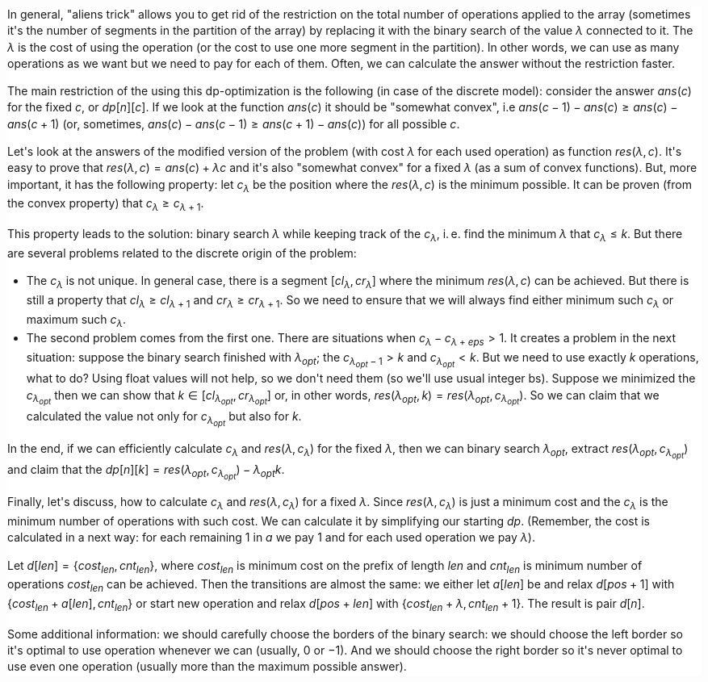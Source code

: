 In general, "aliens trick" allows you to get rid of the restriction on the total number of operations applied to the array (sometimes it's the number of segments in the partition of the array) by replacing it with the binary search of the value $\lambda$ connected to it. The $\lambda$ is the cost of using the operation (or the cost to use one more segment in the partition). In other words, we can use as many operations as we want but we need to pay for each of them. Often, we can calculate the answer without the restriction faster. 

The main restriction of the using this dp-optimization is the following (in case of the discrete model): consider the answer $ans(c)$ for the fixed $c$, or $dp[n][c]$. If we look at the function $ans(c)$ it should be "somewhat convex", i.e $ans(c - 1) - ans(c) \ge ans(c) - ans(c + 1)$ (or, sometimes, $ans(c) - ans(c - 1) \ge ans(c + 1) - ans(c)$) for all possible $c$.

Let's look at the answers of the modified version of the problem (with cost $\lambda$ for each used operation) as function $res(\lambda, c)$. It's easy to prove that $res(\lambda, c) = ans(c) + \lambda c$ and it's also "somewhat convex" for a fixed $\lambda$ (as a sum of convex functions). But, more important, it has the following property: let $c_\lambda$ be the position where the $res(\lambda, c)$ is the minimum possible. It can be proven (from the convex property) that $c_{\lambda} \ge c_{\lambda + 1}$.

This property leads to the solution: binary search $\lambda$ while keeping track of the $c_\lambda$, i. e. find the minimum $\lambda$ that $c_\lambda \le k$. But there are several problems related to the discrete origin of the problem: 

* The $c_\lambda$ is not unique. In general case, there is a segment $[cl_\lambda, cr_\lambda]$ where the minimum $res(\lambda, c)$ can be achieved. But there is still a property that $cl_\lambda \ge cl_{\lambda + 1}$ and $cr_\lambda \ge cr_{\lambda + 1}$. So we need to ensure that we will always find either minimum such $c_\lambda$ or maximum such $c_\lambda$.
* The second problem comes from the first one. There are situations when $c_\lambda - c_{\lambda + eps} > 1$. It creates a problem in the next situation: suppose the binary search finished with $\lambda_{opt}$; the $c_{\lambda_{opt} - 1} > k$ and $c_{\lambda_{opt}} < k$. But we need to use exactly $k$ operations, what to do? Using float values will not help, so we don't need them (so we'll use usual integer bs). Suppose we minimized the $c_{\lambda_{opt}}$ then we can show that $k \in [cl_{\lambda_{opt}}, cr_{\lambda_{opt}}]$ or, in other words, $res(\lambda_{opt}, k) = res(\lambda_{opt}, c_{\lambda_{opt}})$. So we can claim that we calculated the value not only for $c_{\lambda_{opt}}$ but also for $k$.

In the end, if we can efficiently calculate $c_\lambda$ and $res(\lambda, c_\lambda)$ for the fixed $\lambda$, then we can binary search $\lambda_{opt}$, extract $res(\lambda_{opt}, c_{\lambda_{opt}})$ and claim that the $dp[n][k] = res(\lambda_{opt}, c_{\lambda_{opt}}) - \lambda_{opt} k$.

Finally, let's discuss, how to calculate $c_\lambda$ and $res(\lambda, c_\lambda)$ for a fixed $\lambda$. Since $res(\lambda, c_\lambda)$ is just a minimum cost and the $c_\lambda$ is the minimum number of operations with such cost. We can calculate it by simplifying our starting $dp$. (Remember, the cost is calculated in a next way: for each remaining $1$ in $a$ we pay $1$ and for each used operation we pay $\lambda$).

Let $d[len] = \{cost_{len}, cnt_{len}\}$, where $cost_{len}$ is minimum cost on the prefix of length $len$ and $cnt_{len}$ is minimum number of operations $cost_{len}$ can be achieved. Then the transitions are almost the same: we either let $a[len]$ be and relax $d[pos + 1]$ with $\{cost_{len} + a[len], cnt_{len}\}$ or start new operation and relax $d[pos + len]$ with $\{cost_{len} + \lambda, cnt_{len} + 1\}$. The result is pair $d[n]$.

Some additional information: we should carefully choose the borders of the binary search: we should choose the left border so it's optimal to use operation whenever we can (usually, $0$ or $-1$). And we should choose the right border so it's never optimal to use even one operation (usually more than the maximum possible answer).

